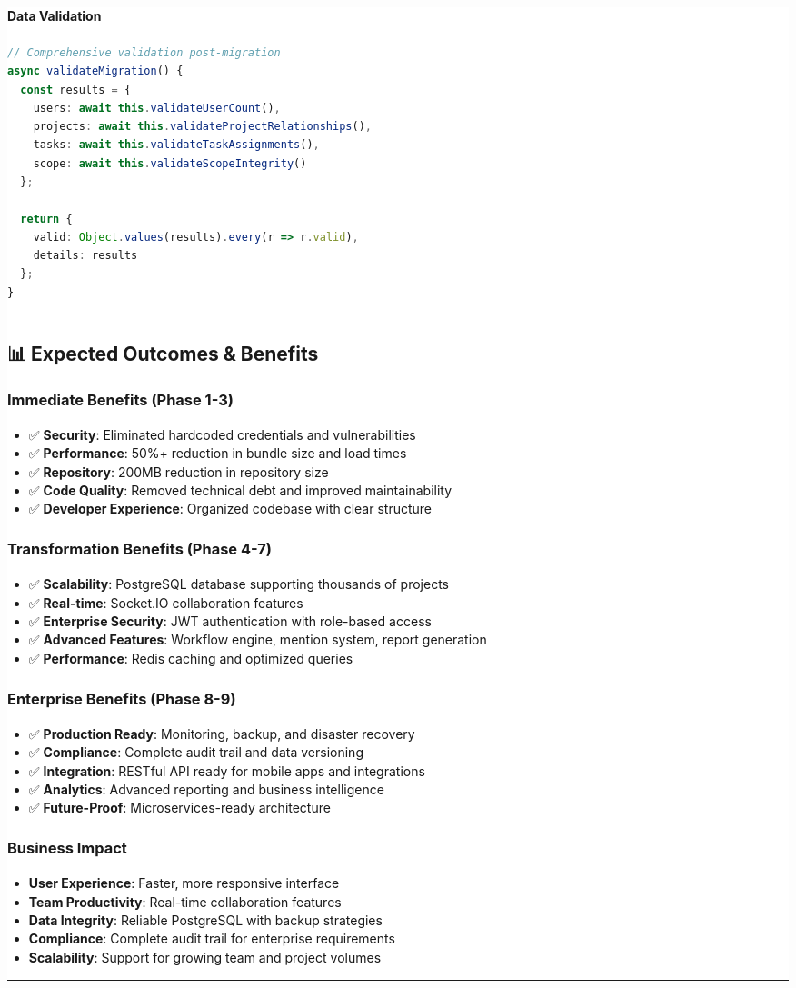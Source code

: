 #### **Data Validation**
```typescript
// Comprehensive validation post-migration
async validateMigration() {
  const results = {
    users: await this.validateUserCount(),
    projects: await this.validateProjectRelationships(),
    tasks: await this.validateTaskAssignments(),
    scope: await this.validateScopeIntegrity()
  };
  
  return {
    valid: Object.values(results).every(r => r.valid),
    details: results
  };
}
```

---

## 📊 **Expected Outcomes & Benefits**

### **Immediate Benefits (Phase 1-3)**
- ✅ **Security**: Eliminated hardcoded credentials and vulnerabilities
- ✅ **Performance**: 50%+ reduction in bundle size and load times
- ✅ **Repository**: 200MB reduction in repository size
- ✅ **Code Quality**: Removed technical debt and improved maintainability
- ✅ **Developer Experience**: Organized codebase with clear structure

### **Transformation Benefits (Phase 4-7)**
- ✅ **Scalability**: PostgreSQL database supporting thousands of projects
- ✅ **Real-time**: Socket.IO collaboration features
- ✅ **Enterprise Security**: JWT authentication with role-based access
- ✅ **Advanced Features**: Workflow engine, mention system, report generation
- ✅ **Performance**: Redis caching and optimized queries

### **Enterprise Benefits (Phase 8-9)**
- ✅ **Production Ready**: Monitoring, backup, and disaster recovery
- ✅ **Compliance**: Complete audit trail and data versioning
- ✅ **Integration**: RESTful API ready for mobile apps and integrations
- ✅ **Analytics**: Advanced reporting and business intelligence
- ✅ **Future-Proof**: Microservices-ready architecture

### **Business Impact**
- **User Experience**: Faster, more responsive interface
- **Team Productivity**: Real-time collaboration features
- **Data Integrity**: Reliable PostgreSQL with backup strategies  
- **Compliance**: Complete audit trail for enterprise requirements
- **Scalability**: Support for growing team and project volumes

---